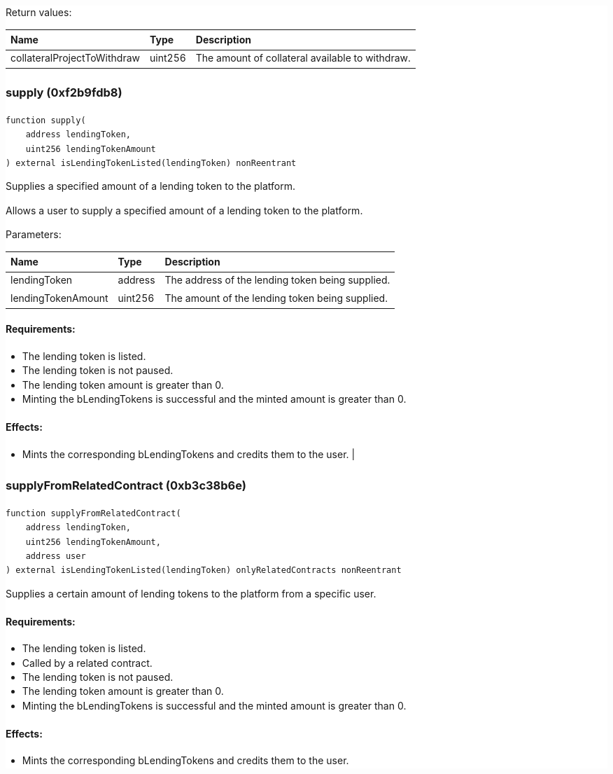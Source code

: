 
Return values:

| Name                        | Type    | Description                                     |
| :-------------------------- | :------ | :---------------------------------------------- |
| collateralProjectToWithdraw | uint256 | The amount of collateral available to withdraw. |

### supply (0xf2b9fdb8)

```solidity
function supply(
    address lendingToken,
    uint256 lendingTokenAmount
) external isLendingTokenListed(lendingToken) nonReentrant
```

Supplies a specified amount of a lending token to the platform.

Allows a user to supply a specified amount of a lending token to the platform.


Parameters:

| Name               | Type    | Description                                                                                                                                                                                                                                                                                                                                                        |
| :----------------- | :------ | :----------------------------------------------------------------------------------------------------------------------------------------------------------------------------------------------------------------------------------------------------------------------------------------------------------------------------------------------------------------- |
| lendingToken       | address | The address of the lending token being supplied.                                                                                                                                                                                                                                                                                                                   |
| lendingTokenAmount | uint256 | The amount of the lending token being supplied.
 #### Requirements:
 - The lending token is listed.
 - The lending token is not paused.
 - The lending token amount is greater than 0.
 - Minting the bLendingTokens is successful and the minted amount is greater than 0.
 #### Effects:
 - Mints the corresponding bLendingTokens and credits them to the user. |

### supplyFromRelatedContract (0xb3c38b6e)

```solidity
function supplyFromRelatedContract(
    address lendingToken,
    uint256 lendingTokenAmount,
    address user
) external isLendingTokenListed(lendingToken) onlyRelatedContracts nonReentrant
```

Supplies a certain amount of lending tokens to the platform from a specific user.
#### Requirements:
- The lending token is listed.
- Called by a related contract.
- The lending token is not paused.
- The lending token amount is greater than 0.
- Minting the bLendingTokens is successful and the minted amount is greater than 0.
#### Effects:
- Mints the corresponding bLendingTokens and credits them to the user.
